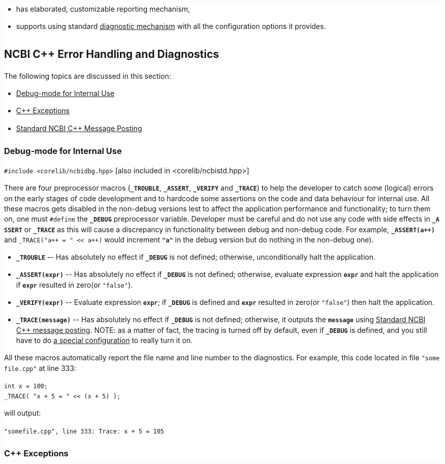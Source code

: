 -   has elaborated, customizable reporting mechanism,

-   supports using standard [diagnostic mechanism](ch_core.html#ch_core.diag) with all the configuration options it provides.

<a name="ch_debug.err_handling_diagnostics"></a>

NCBI C++ Error Handling and Diagnostics
---------------------------------------

The following topics are discussed in this section:

-   [Debug-mode for Internal Use](#ch_debug.debug_mode_internal)

-   [C++ Exceptions](#ch_debug.cpp_exceptions)

-   [Standard NCBI C++ Message Posting](#ch_debug.std_cpp_message_post)

<a name="ch_debug.debug_mode_internal"></a>

### Debug-mode for Internal Use

`#include <corelib/ncbidbg.hpp>` [also included in \<corelib/ncbistd.hpp\>]

There are four preprocessor macros (**`_TROUBLE`**, **`_ASSERT`**, **`_VERIFY`** and **`_TRACE`**) to help the developer to catch some (logical) errors on the early stages of code development and to hardcode some assertions on the code and data behaviour for internal use. All these macros gets disabled in the non-debug versions lest to affect the application performance and functionality; to turn them on, one must `#define` the **`_DEBUG`** preprocessor variable. Developer must be careful and do not use any code with side effects in **`_ASSERT`** or **`_TRACE`** as this will cause a discrepancy in functionality between debug and non-debug code. For example, **`_ASSERT(a++)`** and `_TRACE("a++ = " << a++)` would increment **`"a"`** in the debug version but do nothing in the non-debug one).

-   **`_TROUBLE`** -- Has absolutely no effect if **`_DEBUG`** is not defined; otherwise, unconditionally halt the application.

-   **`_ASSERT(expr)`** -- Has absolutely no effect if **`_DEBUG`** is not defined; otherwise, evaluate expression **`expr`** and halt the application if **`expr`** resulted in zero(or `"false"`).

-   **`_VERIFY(expr)`** -- Evaluate expression **`expr`**; if **`_DEBUG`** is defined and **`expr`** resulted in zero(or `"false"`) then halt the application.

-   **`_TRACE(message)`** -- Has absolutely no effect if **`_DEBUG`** is not defined; otherwise, it outputs the **`message`** using [Standard NCBI C++ message posting](#ch_debug.std_cpp_message_post). NOTE: as a matter of fact, the tracing is turned off by default, even if **`_DEBUG`** is defined, and you still have to do [a special configuration](#ch_debug.turn_on_tracing) to really turn it on.

All these macros automatically report the file name and line number to the diagnostics. For example, this code located in file `"somefile.cpp"` at line 333:

    int x = 100;
    _TRACE( "x + 5 = " << (x + 5) );

will output:

    "somefile.cpp", line 333: Trace: x + 5 = 105

<a name="ch_debug.cpp_exceptions"></a>

### C++ Exceptions

